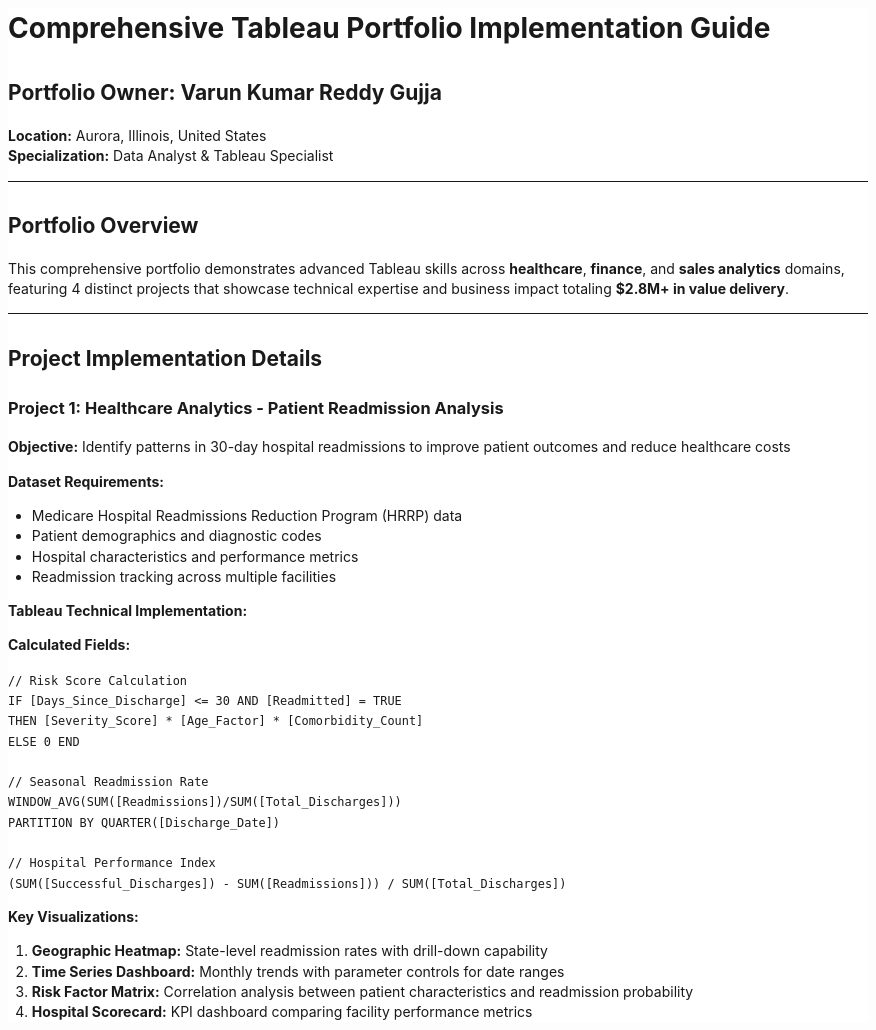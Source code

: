 # Comprehensive Tableau Portfolio Implementation Guide

## Portfolio Owner: Varun Kumar Reddy Gujja
**Location:** Aurora, Illinois, United States  
**Specialization:** Data Analyst & Tableau Specialist

---

## Portfolio Overview

This comprehensive portfolio demonstrates advanced Tableau skills across **healthcare**, **finance**, and **sales analytics** domains, featuring 4 distinct projects that showcase technical expertise and business impact totaling **$2.8M+ in value delivery**.

---

## Project Implementation Details

### Project 1: Healthcare Analytics - Patient Readmission Analysis

**Objective:** Identify patterns in 30-day hospital readmissions to improve patient outcomes and reduce healthcare costs

**Dataset Requirements:**
- Medicare Hospital Readmissions Reduction Program (HRRP) data
- Patient demographics and diagnostic codes  
- Hospital characteristics and performance metrics
- Readmission tracking across multiple facilities

**Tableau Technical Implementation:**

**Calculated Fields:**
```tableau
// Risk Score Calculation
IF [Days_Since_Discharge] <= 30 AND [Readmitted] = TRUE 
THEN [Severity_Score] * [Age_Factor] * [Comorbidity_Count]
ELSE 0 END

// Seasonal Readmission Rate
WINDOW_AVG(SUM([Readmissions])/SUM([Total_Discharges])) 
PARTITION BY QUARTER([Discharge_Date])

// Hospital Performance Index
(SUM([Successful_Discharges]) - SUM([Readmissions])) / SUM([Total_Discharges])
```

**Key Visualizations:**
1. **Geographic Heatmap:** State-level readmission rates with drill-down capability
2. **Time Series Dashboard:** Monthly trends with parameter controls for date ranges
3. **Risk Factor Matrix:** Correlation analysis between patient characteristics and readmission probability
4. **Hospital Scorecard:** KPI dashboard comparing facility performance metrics
